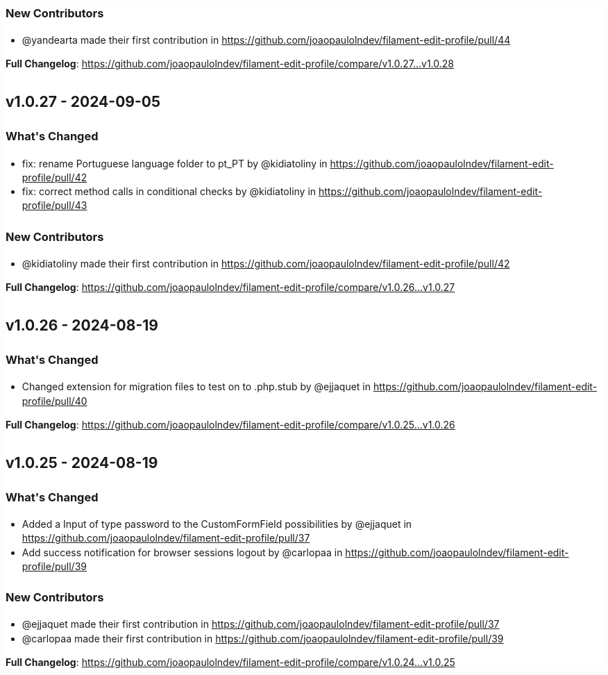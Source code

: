 ### New Contributors

* @yandearta made their first contribution in https://github.com/joaopaulolndev/filament-edit-profile/pull/44

**Full Changelog**: https://github.com/joaopaulolndev/filament-edit-profile/compare/v1.0.27...v1.0.28

## v1.0.27 - 2024-09-05

### What's Changed

* fix: rename Portuguese language folder to pt_PT by @kidiatoliny in https://github.com/joaopaulolndev/filament-edit-profile/pull/42
* fix: correct method calls in conditional checks by @kidiatoliny in https://github.com/joaopaulolndev/filament-edit-profile/pull/43

### New Contributors

* @kidiatoliny made their first contribution in https://github.com/joaopaulolndev/filament-edit-profile/pull/42

**Full Changelog**: https://github.com/joaopaulolndev/filament-edit-profile/compare/v1.0.26...v1.0.27

## v1.0.26 - 2024-08-19

### What's Changed

* Changed extension for migration files to test on to .php.stub by @ejjaquet in https://github.com/joaopaulolndev/filament-edit-profile/pull/40

**Full Changelog**: https://github.com/joaopaulolndev/filament-edit-profile/compare/v1.0.25...v1.0.26

## v1.0.25 - 2024-08-19

### What's Changed

* Added a Input of type password to the CustomFormField possibilities by @ejjaquet in https://github.com/joaopaulolndev/filament-edit-profile/pull/37
* Add success notification for browser sessions logout by @carlopaa in https://github.com/joaopaulolndev/filament-edit-profile/pull/39

### New Contributors

* @ejjaquet made their first contribution in https://github.com/joaopaulolndev/filament-edit-profile/pull/37
* @carlopaa made their first contribution in https://github.com/joaopaulolndev/filament-edit-profile/pull/39

**Full Changelog**: https://github.com/joaopaulolndev/filament-edit-profile/compare/v1.0.24...v1.0.25
